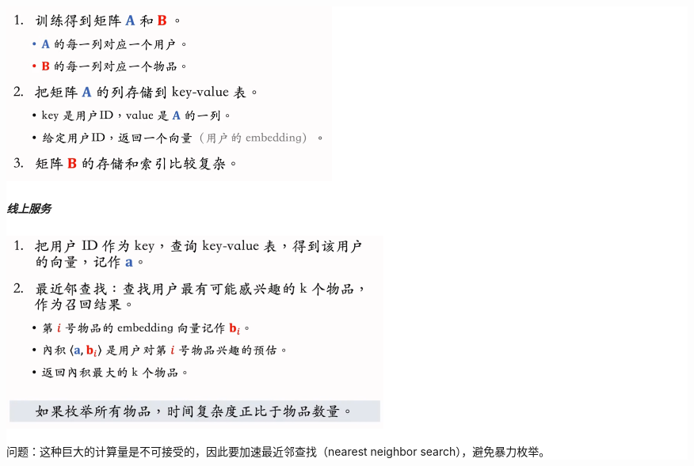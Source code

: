 <img src="recommend_system.assets/image-20240406172244232.png" alt="image-20240406172244232" style="zoom:50%;" />

##### 线上服务

<img src="recommend_system.assets/image-20240406172430570.png" alt="image-20240406172430570" style="zoom:50%;" />

问题：这种巨大的计算量是不可接受的，因此要加速最近邻查找（nearest neighbor search），避免暴力枚举。
